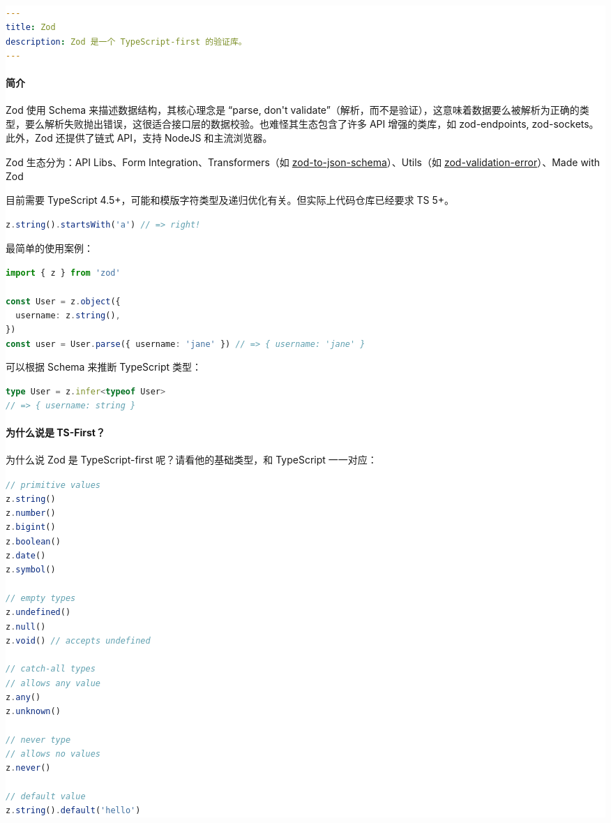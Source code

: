```yaml
---
title: Zod
description: Zod 是一个 TypeScript-first 的验证库。
---
```


#### 简介

Zod 使用 Schema 来描述数据结构，其核心理念是 “parse, don't validate”（解析，而不是验证），这意味着数据要么被解析为正确的类型，要么解析失败抛出错误，这很适合接口层的数据校验。也难怪其生态包含了许多 API 增强的类库，如 zod-endpoints, zod-sockets。此外，Zod 还提供了链式 API，支持 NodeJS 和主流浏览器。

Zod 生态分为：API Libs、Form Integration、Transformers（如 [zod-to-json-schema](https://github.com/StefanTerdell/zod-to-json-schema)）、Utils（如 [zod-validation-error](https://github.com/causaly/zod-validation-error)）、Made with Zod

目前需要 TypeScript 4.5+，可能和模版字符类型及递归优化有关。但实际上代码仓库已经要求 TS 5+。

```ts
z.string().startsWith('a') // => right!
```

最简单的使用案例：

```ts
import { z } from 'zod'

const User = z.object({
  username: z.string(),
})
const user = User.parse({ username: 'jane' }) // => { username: 'jane' }
```

可以根据 Schema 来推断 TypeScript 类型：

```ts
type User = z.infer<typeof User>
// => { username: string }
```

#### 为什么说是 TS-First？

为什么说 Zod 是 TypeScript-first 呢？请看他的基础类型，和 TypeScript 一一对应：

```ts
// primitive values
z.string()
z.number()
z.bigint()
z.boolean()
z.date()
z.symbol()

// empty types
z.undefined()
z.null()
z.void() // accepts undefined

// catch-all types
// allows any value
z.any()
z.unknown()

// never type
// allows no values
z.never()

// default value
z.string().default('hello')
```